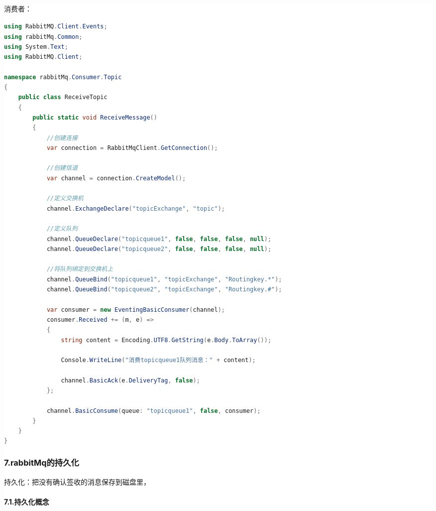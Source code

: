 消费者：

```c#
using RabbitMQ.Client.Events;
using rabbitMq.Common;
using System.Text;
using RabbitMQ.Client;

namespace rabbitMq.Consumer.Topic
{
    public class ReceiveTopic
    {
        public static void ReceiveMessage()
        {
            //创建连接
            var connection = RabbitMqClient.GetConnection();

            //创建信道
            var channel = connection.CreateModel();

            //定义交换机
            channel.ExchangeDeclare("topicExchange", "topic");

            //定义队列
            channel.QueueDeclare("topicqueue1", false, false, false, null);
            channel.QueueDeclare("topicqueue2", false, false, false, null);

            //将队列绑定到交换机上
            channel.QueueBind("topicqueue1", "topicExchange", "Routingkey.*");
            channel.QueueBind("topicqueue2", "topicExchange", "Routingkey.#");

            var consumer = new EventingBasicConsumer(channel);
            consumer.Received += (m, e) =>
            {
                string content = Encoding.UTF8.GetString(e.Body.ToArray());

                Console.WriteLine("消费topicqueue1队列消息：" + content);

                channel.BasicAck(e.DeliveryTag, false);
            };

            channel.BasicConsume(queue: "topicqueue1", false, consumer);
        }
    }
}

```

### 7.rabbitMq的持久化

持久化：把没有确认签收的消息保存到磁盘里，

#### 7.1.持久化概念
